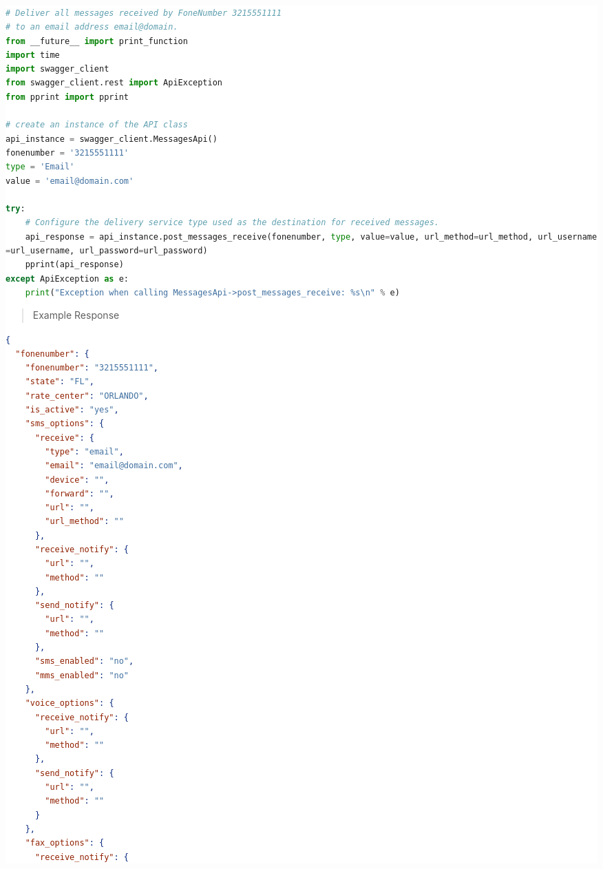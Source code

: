 ```python
# Deliver all messages received by FoneNumber 3215551111
# to an email address email@domain.
from __future__ import print_function
import time
import swagger_client
from swagger_client.rest import ApiException
from pprint import pprint

# create an instance of the API class
api_instance = swagger_client.MessagesApi()
fonenumber = '3215551111'
type = 'Email'
value = 'email@domain.com'

try:
    # Configure the delivery service type used as the destination for received messages.
    api_response = api_instance.post_messages_receive(fonenumber, type, value=value, url_method=url_method, url_username=url_username, url_password=url_password)
    pprint(api_response)
except ApiException as e:
    print("Exception when calling MessagesApi->post_messages_receive: %s\n" % e)
```

> Example Response

```json
{
  "fonenumber": {
    "fonenumber": "3215551111",
    "state": "FL",
    "rate_center": "ORLANDO",
    "is_active": "yes",
    "sms_options": {
      "receive": {
        "type": "email",
        "email": "email@domain.com",
        "device": "",
        "forward": "",
        "url": "",
        "url_method": ""
      },
      "receive_notify": {
        "url": "",
        "method": ""
      },
      "send_notify": {
        "url": "",
        "method": ""
      },
      "sms_enabled": "no",
      "mms_enabled": "no"
    },
    "voice_options": {
      "receive_notify": {
        "url": "",
        "method": ""
      },
      "send_notify": {
        "url": "",
        "method": ""
      }
    },
    "fax_options": {
      "receive_notify": {
```